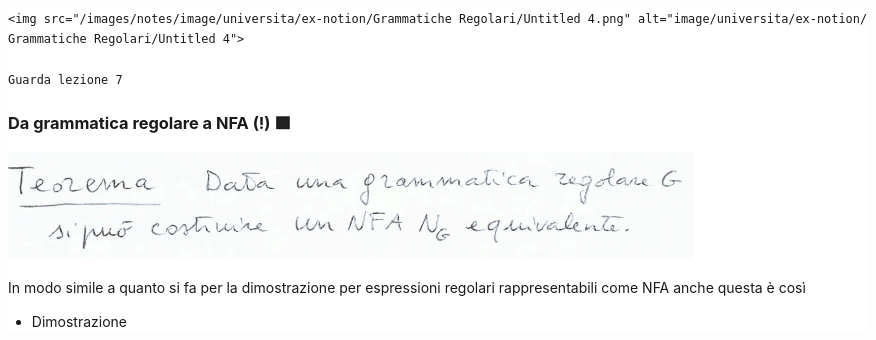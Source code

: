     <img src="/images/notes/image/universita/ex-notion/Grammatiche Regolari/Untitled 4.png" alt="image/universita/ex-notion/Grammatiche Regolari/Untitled 4">

    Guarda lezione 7


### Da grammatica regolare a NFA (!) 🟩

<img src="/images/notes/image/universita/ex-notion/Grammatiche Regolari/Untitled 5.png" alt="image/universita/ex-notion/Grammatiche Regolari/Untitled 5">

In modo simile a quanto si fa per la dimostrazione per espressioni regolari rappresentabili come NFA anche questa è così

- Dimostrazione
